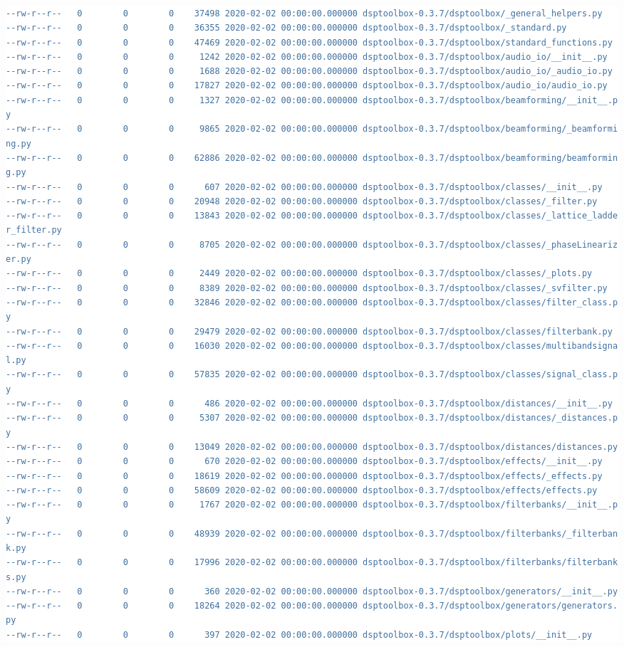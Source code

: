 ```diff
--rw-r--r--   0        0        0    37498 2020-02-02 00:00:00.000000 dsptoolbox-0.3.7/dsptoolbox/_general_helpers.py
--rw-r--r--   0        0        0    36355 2020-02-02 00:00:00.000000 dsptoolbox-0.3.7/dsptoolbox/_standard.py
--rw-r--r--   0        0        0    47469 2020-02-02 00:00:00.000000 dsptoolbox-0.3.7/dsptoolbox/standard_functions.py
--rw-r--r--   0        0        0     1242 2020-02-02 00:00:00.000000 dsptoolbox-0.3.7/dsptoolbox/audio_io/__init__.py
--rw-r--r--   0        0        0     1688 2020-02-02 00:00:00.000000 dsptoolbox-0.3.7/dsptoolbox/audio_io/_audio_io.py
--rw-r--r--   0        0        0    17827 2020-02-02 00:00:00.000000 dsptoolbox-0.3.7/dsptoolbox/audio_io/audio_io.py
--rw-r--r--   0        0        0     1327 2020-02-02 00:00:00.000000 dsptoolbox-0.3.7/dsptoolbox/beamforming/__init__.py
--rw-r--r--   0        0        0     9865 2020-02-02 00:00:00.000000 dsptoolbox-0.3.7/dsptoolbox/beamforming/_beamforming.py
--rw-r--r--   0        0        0    62886 2020-02-02 00:00:00.000000 dsptoolbox-0.3.7/dsptoolbox/beamforming/beamforming.py
--rw-r--r--   0        0        0      607 2020-02-02 00:00:00.000000 dsptoolbox-0.3.7/dsptoolbox/classes/__init__.py
--rw-r--r--   0        0        0    20948 2020-02-02 00:00:00.000000 dsptoolbox-0.3.7/dsptoolbox/classes/_filter.py
--rw-r--r--   0        0        0    13843 2020-02-02 00:00:00.000000 dsptoolbox-0.3.7/dsptoolbox/classes/_lattice_ladder_filter.py
--rw-r--r--   0        0        0     8705 2020-02-02 00:00:00.000000 dsptoolbox-0.3.7/dsptoolbox/classes/_phaseLinearizer.py
--rw-r--r--   0        0        0     2449 2020-02-02 00:00:00.000000 dsptoolbox-0.3.7/dsptoolbox/classes/_plots.py
--rw-r--r--   0        0        0     8389 2020-02-02 00:00:00.000000 dsptoolbox-0.3.7/dsptoolbox/classes/_svfilter.py
--rw-r--r--   0        0        0    32846 2020-02-02 00:00:00.000000 dsptoolbox-0.3.7/dsptoolbox/classes/filter_class.py
--rw-r--r--   0        0        0    29479 2020-02-02 00:00:00.000000 dsptoolbox-0.3.7/dsptoolbox/classes/filterbank.py
--rw-r--r--   0        0        0    16030 2020-02-02 00:00:00.000000 dsptoolbox-0.3.7/dsptoolbox/classes/multibandsignal.py
--rw-r--r--   0        0        0    57835 2020-02-02 00:00:00.000000 dsptoolbox-0.3.7/dsptoolbox/classes/signal_class.py
--rw-r--r--   0        0        0      486 2020-02-02 00:00:00.000000 dsptoolbox-0.3.7/dsptoolbox/distances/__init__.py
--rw-r--r--   0        0        0     5307 2020-02-02 00:00:00.000000 dsptoolbox-0.3.7/dsptoolbox/distances/_distances.py
--rw-r--r--   0        0        0    13049 2020-02-02 00:00:00.000000 dsptoolbox-0.3.7/dsptoolbox/distances/distances.py
--rw-r--r--   0        0        0      670 2020-02-02 00:00:00.000000 dsptoolbox-0.3.7/dsptoolbox/effects/__init__.py
--rw-r--r--   0        0        0    18619 2020-02-02 00:00:00.000000 dsptoolbox-0.3.7/dsptoolbox/effects/_effects.py
--rw-r--r--   0        0        0    58609 2020-02-02 00:00:00.000000 dsptoolbox-0.3.7/dsptoolbox/effects/effects.py
--rw-r--r--   0        0        0     1767 2020-02-02 00:00:00.000000 dsptoolbox-0.3.7/dsptoolbox/filterbanks/__init__.py
--rw-r--r--   0        0        0    48939 2020-02-02 00:00:00.000000 dsptoolbox-0.3.7/dsptoolbox/filterbanks/_filterbank.py
--rw-r--r--   0        0        0    17996 2020-02-02 00:00:00.000000 dsptoolbox-0.3.7/dsptoolbox/filterbanks/filterbanks.py
--rw-r--r--   0        0        0      360 2020-02-02 00:00:00.000000 dsptoolbox-0.3.7/dsptoolbox/generators/__init__.py
--rw-r--r--   0        0        0    18264 2020-02-02 00:00:00.000000 dsptoolbox-0.3.7/dsptoolbox/generators/generators.py
--rw-r--r--   0        0        0      397 2020-02-02 00:00:00.000000 dsptoolbox-0.3.7/dsptoolbox/plots/__init__.py
```